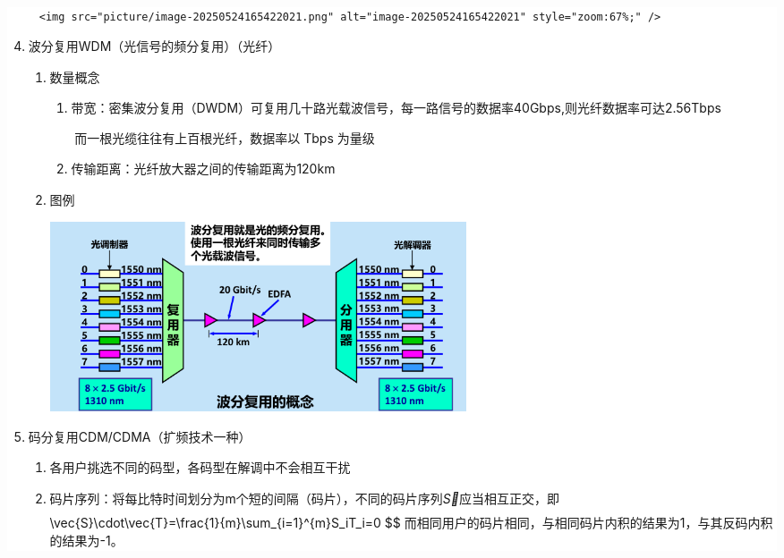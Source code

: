          <img src="picture/image-20250524165422021.png" alt="image-20250524165422021" style="zoom:67%;" />

4. 波分复用WDM（光信号的频分复用）（光纤）

   1. 数量概念

      1. 带宽：密集波分复用（DWDM）可复用几十路光载波信号，每一路信号的数据率40Gbps,则光纤数据率可达2.56Tbps

         ​			而一根光缆往往有上百根光纤，数据率以 Tbps 为量级

      2. 传输距离：光纤放大器之间的传输距离为120km

   2. 图例

      <img src="picture/image-20250524165440781.png" alt="image-20250524165440781" style="zoom:67%;" />

5. 码分复用CDM/CDMA（扩频技术一种）

   1. 各用户挑选不同的码型，各码型在解调中不会相互干扰
   
   2. 码片序列：将每比特时间划分为m个短的间隔（码片），不同的码片序列$\vec{S}$​应当相互正交，即
   $$
      $$\vec{S}\cdot\vec{T}=\frac{1}{m}\sum_{i=1}^{m}S_iT_i=0
   $$
      而相同用户的码片相同，与相同码片内积的结果为1，与其反码内积的结果为-1。
   
